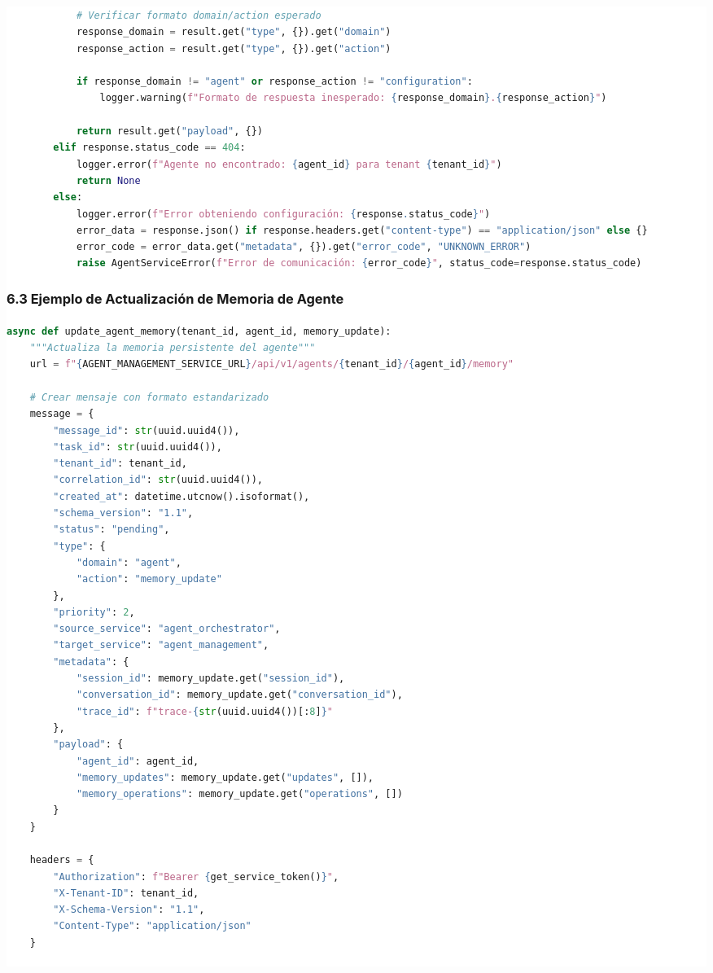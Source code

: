 ```python
            # Verificar formato domain/action esperado
            response_domain = result.get("type", {}).get("domain")
            response_action = result.get("type", {}).get("action")
            
            if response_domain != "agent" or response_action != "configuration":
                logger.warning(f"Formato de respuesta inesperado: {response_domain}.{response_action}")
                
            return result.get("payload", {})
        elif response.status_code == 404:
            logger.error(f"Agente no encontrado: {agent_id} para tenant {tenant_id}")
            return None
        else:
            logger.error(f"Error obteniendo configuración: {response.status_code}")
            error_data = response.json() if response.headers.get("content-type") == "application/json" else {}
            error_code = error_data.get("metadata", {}).get("error_code", "UNKNOWN_ERROR")
            raise AgentServiceError(f"Error de comunicación: {error_code}", status_code=response.status_code)
```

### 6.3 Ejemplo de Actualización de Memoria de Agente

```python
async def update_agent_memory(tenant_id, agent_id, memory_update):
    """Actualiza la memoria persistente del agente"""
    url = f"{AGENT_MANAGEMENT_SERVICE_URL}/api/v1/agents/{tenant_id}/{agent_id}/memory"
    
    # Crear mensaje con formato estandarizado
    message = {
        "message_id": str(uuid.uuid4()),
        "task_id": str(uuid.uuid4()),
        "tenant_id": tenant_id,
        "correlation_id": str(uuid.uuid4()),
        "created_at": datetime.utcnow().isoformat(),
        "schema_version": "1.1",
        "status": "pending",
        "type": {
            "domain": "agent",
            "action": "memory_update"
        },
        "priority": 2,
        "source_service": "agent_orchestrator",
        "target_service": "agent_management",
        "metadata": {
            "session_id": memory_update.get("session_id"),
            "conversation_id": memory_update.get("conversation_id"),
            "trace_id": f"trace-{str(uuid.uuid4())[:8]}"
        },
        "payload": {
            "agent_id": agent_id,
            "memory_updates": memory_update.get("updates", []),
            "memory_operations": memory_update.get("operations", [])
        }
    }
    
    headers = {
        "Authorization": f"Bearer {get_service_token()}",
        "X-Tenant-ID": tenant_id,
        "X-Schema-Version": "1.1",
        "Content-Type": "application/json"
    }
    
```